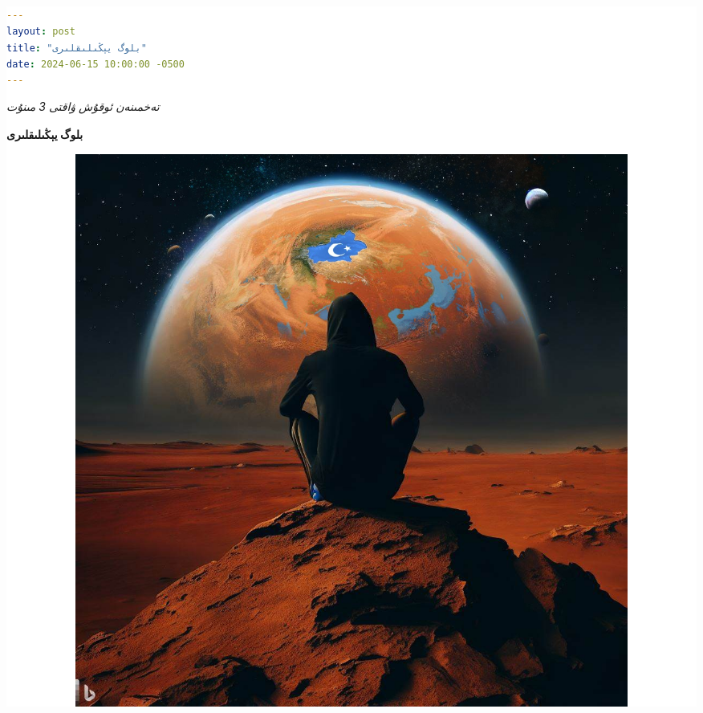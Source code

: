 ```yaml
---
layout: post
title: "بلوگ يېڭىلىقلىرى"
date: 2024-06-15 10:00:00 -0500
---
```

_تەخمىنەن ئوقۇش ۋاقتى 3 مىنۇت_

**بلوگ يېڭىلىقلىرى**

<img src="https://raw.githubusercontent.com/UyCoder/paydilar/master/pics/onMars.jpg" style="display: block; margin-left: auto; margin-right: auto; width: 80%;">
